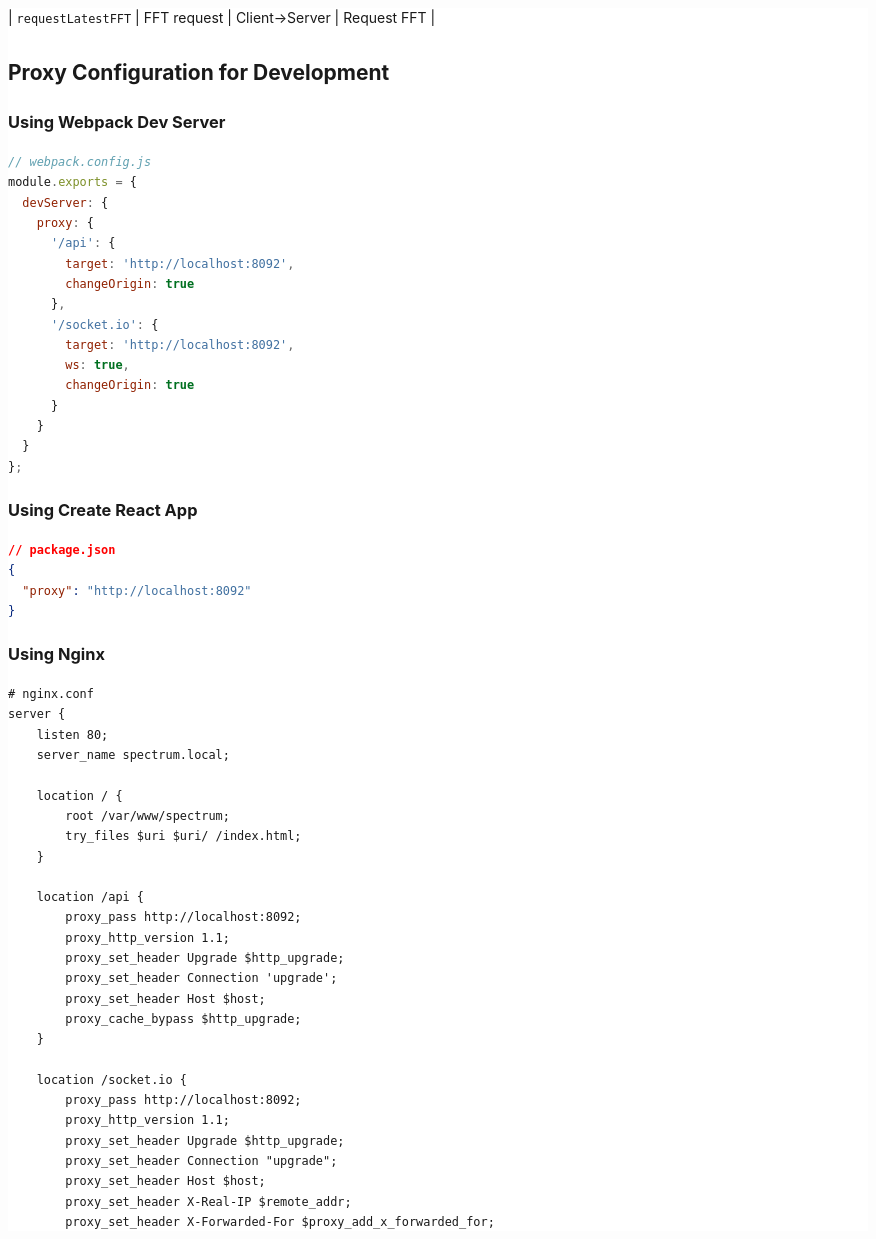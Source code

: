 | `requestLatestFFT` | FFT request | Client→Server | Request FFT |

## Proxy Configuration for Development

### Using Webpack Dev Server

```javascript
// webpack.config.js
module.exports = {
  devServer: {
    proxy: {
      '/api': {
        target: 'http://localhost:8092',
        changeOrigin: true
      },
      '/socket.io': {
        target: 'http://localhost:8092',
        ws: true,
        changeOrigin: true
      }
    }
  }
};
```

### Using Create React App

```json
// package.json
{
  "proxy": "http://localhost:8092"
}
```

### Using Nginx

```nginx
# nginx.conf
server {
    listen 80;
    server_name spectrum.local;
    
    location / {
        root /var/www/spectrum;
        try_files $uri $uri/ /index.html;
    }
    
    location /api {
        proxy_pass http://localhost:8092;
        proxy_http_version 1.1;
        proxy_set_header Upgrade $http_upgrade;
        proxy_set_header Connection 'upgrade';
        proxy_set_header Host $host;
        proxy_cache_bypass $http_upgrade;
    }
    
    location /socket.io {
        proxy_pass http://localhost:8092;
        proxy_http_version 1.1;
        proxy_set_header Upgrade $http_upgrade;
        proxy_set_header Connection "upgrade";
        proxy_set_header Host $host;
        proxy_set_header X-Real-IP $remote_addr;
        proxy_set_header X-Forwarded-For $proxy_add_x_forwarded_for;
```